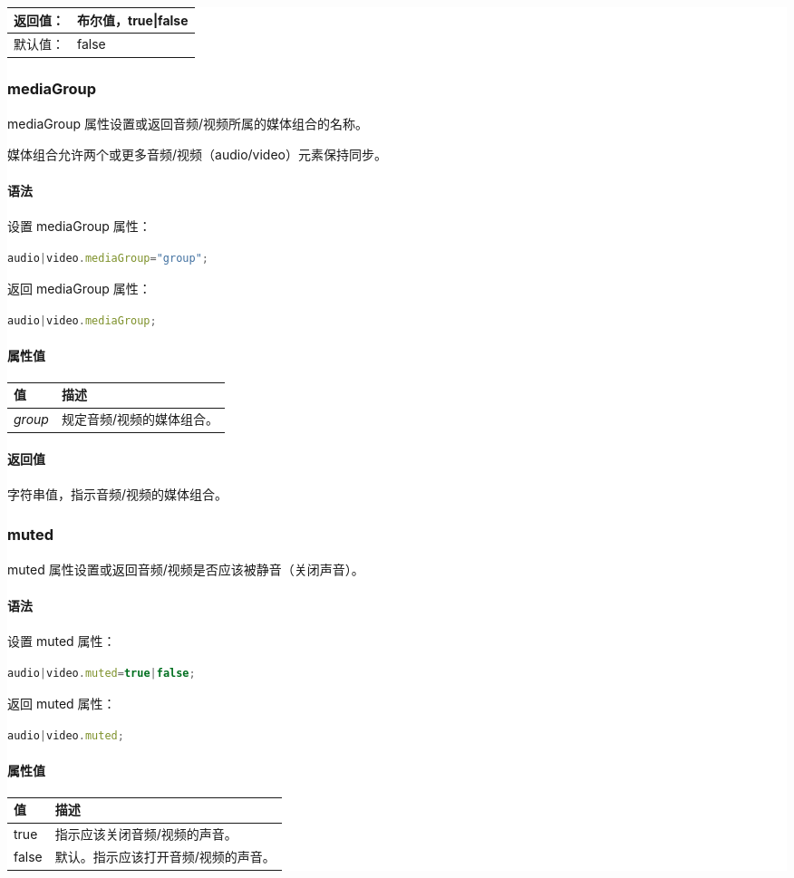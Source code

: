 | 返回值： | 布尔值，true\|false |
| :------- | ------------------- |
| 默认值： | false               |

###  mediaGroup

mediaGroup 属性设置或返回音频/视频所属的媒体组合的名称。

媒体组合允许两个或更多音频/视频（audio/video）元素保持同步。

#### 语法

设置 mediaGroup 属性：

```javascript
audio|video.mediaGroup="group";
```

返回 mediaGroup 属性：

```javascript
audio|video.mediaGroup;
```

#### 属性值

| 值      | 描述                      |
| :------ | :------------------------ |
| *group* | 规定音频/视频的媒体组合。 |

####  返回值

字符串值，指示音频/视频的媒体组合。

###  muted

muted 属性设置或返回音频/视频是否应该被静音（关闭声音）。

#### 语法

设置 muted 属性：

```javascript
audio|video.muted=true|false;
```

返回 muted 属性：

```javascript
audio|video.muted;
```

#### 属性值

| 值    | 描述                                |
| :---- | :---------------------------------- |
| true  | 指示应该关闭音频/视频的声音。       |
| false | 默认。指示应该打开音频/视频的声音。 |
